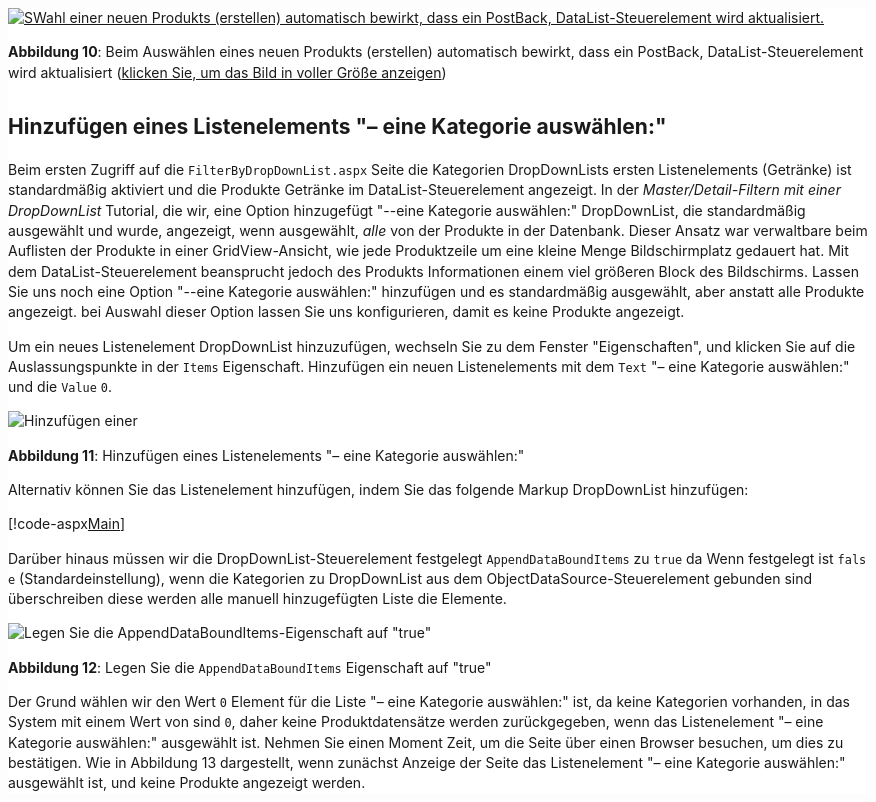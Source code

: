 
[![SWahl einer neuen Produkts (erstellen) automatisch bewirkt, dass ein PostBack, DataList-Steuerelement wird aktualisiert.](master-detail-filtering-with-a-dropdownlist-datalist-vb/_static/image25.png)](master-detail-filtering-with-a-dropdownlist-datalist-vb/_static/image24.png)

**Abbildung 10**: Beim Auswählen eines neuen Produkts (erstellen) automatisch bewirkt, dass ein PostBack, DataList-Steuerelement wird aktualisiert ([klicken Sie, um das Bild in voller Größe anzeigen](master-detail-filtering-with-a-dropdownlist-datalist-vb/_static/image26.png))


## <a name="adding-a----choose-a-category----list-item"></a>Hinzufügen eines Listenelements "– eine Kategorie auswählen:"

Beim ersten Zugriff auf die `FilterByDropDownList.aspx` Seite die Kategorien DropDownLists ersten Listenelements (Getränke) ist standardmäßig aktiviert und die Produkte Getränke im DataList-Steuerelement angezeigt. In der *Master/Detail-Filtern mit einer DropDownList* Tutorial, die wir, eine Option hinzugefügt "--eine Kategorie auswählen:" DropDownList, die standardmäßig ausgewählt und wurde, angezeigt, wenn ausgewählt, *alle* von der Produkte in der Datenbank. Dieser Ansatz war verwaltbare beim Auflisten der Produkte in einer GridView-Ansicht, wie jede Produktzeile um eine kleine Menge Bildschirmplatz gedauert hat. Mit dem DataList-Steuerelement beansprucht jedoch des Produkts Informationen einem viel größeren Block des Bildschirms. Lassen Sie uns noch eine Option "--eine Kategorie auswählen:" hinzufügen und es standardmäßig ausgewählt, aber anstatt alle Produkte angezeigt. bei Auswahl dieser Option lassen Sie uns konfigurieren, damit es keine Produkte angezeigt.

Um ein neues Listenelement DropDownList hinzuzufügen, wechseln Sie zu dem Fenster "Eigenschaften", und klicken Sie auf die Auslassungspunkte in der `Items` Eigenschaft. Hinzufügen ein neuen Listenelements mit dem `Text` "– eine Kategorie auswählen:" und die `Value` `0`.


![Hinzufügen einer](master-detail-filtering-with-a-dropdownlist-datalist-vb/_static/image27.png)

**Abbildung 11**: Hinzufügen eines Listenelements "– eine Kategorie auswählen:"


Alternativ können Sie das Listenelement hinzufügen, indem Sie das folgende Markup DropDownList hinzufügen:

[!code-aspx[Main](master-detail-filtering-with-a-dropdownlist-datalist-vb/samples/sample3.aspx)]

Darüber hinaus müssen wir die DropDownList-Steuerelement festgelegt `AppendDataBoundItems` zu `true` da Wenn festgelegt ist `false` (Standardeinstellung), wenn die Kategorien zu DropDownList aus dem ObjectDataSource-Steuerelement gebunden sind überschreiben diese werden alle manuell hinzugefügten Liste die Elemente.


![Legen Sie die AppendDataBoundItems-Eigenschaft auf "true"](master-detail-filtering-with-a-dropdownlist-datalist-vb/_static/image28.png)

**Abbildung 12**: Legen Sie die `AppendDataBoundItems` Eigenschaft auf "true"


Der Grund wählen wir den Wert `0` Element für die Liste "– eine Kategorie auswählen:" ist, da keine Kategorien vorhanden, in das System mit einem Wert von sind `0`, daher keine Produktdatensätze werden zurückgegeben, wenn das Listenelement "– eine Kategorie auswählen:" ausgewählt ist. Nehmen Sie einen Moment Zeit, um die Seite über einen Browser besuchen, um dies zu bestätigen. Wie in Abbildung 13 dargestellt, wenn zunächst Anzeige der Seite das Listenelement "– eine Kategorie auswählen:" ausgewählt ist, und keine Produkte angezeigt werden.
